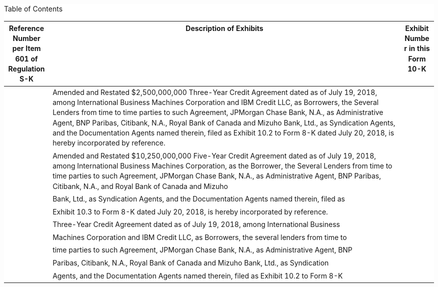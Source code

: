 </tbody>
</table>
<p>Table of Contents</p>
<table>
<thead>
<tr>
<th>Reference Number per Item 601 of Regulation S-K</th>
<th>Description of Exhibits</th>
<th>Exhibit Number in this Form 10-K</th>
</tr>
</thead>
<tbody>
<tr>
<td></td>
<td>Amended and Restated $2,500,000,000 Three-Year Credit Agreement dated as of July 19, 2018, among International Business Machines Corporation and IBM Credit LLC, as Borrowers, the Several Lenders from time to time parties to such Agreement, JPMorgan Chase Bank, N.A., as Administrative Agent, BNP Paribas, Citibank, N.A., Royal Bank of Canada and Mizuho Bank, Ltd., as Syndication Agents, and the Documentation Agents named therein, filed as Exhibit 10.2 to Form 8-K dated July 20, 2018, is hereby incorporated by reference.</td>
<td></td>
</tr>
<tr>
<td></td>
<td>Amended and Restated $10,250,000,000 Five-Year Credit Agreement dated as of July 19, 2018, among International Business Machines Corporation, as the Borrower, the Several Lenders from time to time parties to such Agreement, JPMorgan Chase Bank, N.A., as Administrative Agent, BNP Paribas, Citibank, N.A., and Royal Bank of Canada and Mizuho</td>
<td></td>
</tr>
<tr>
<td></td>
<td>Bank, Ltd., as Syndication Agents, and the Documentation Agents named therein, filed as</td>
<td></td>
</tr>
<tr>
<td></td>
<td>Exhibit 10.3 to Form 8-K dated July 20, 2018, is hereby incorporated by reference.</td>
<td></td>
</tr>
<tr>
<td></td>
<td>Three-Year Credit Agreement dated as of July 19, 2018, among International Business</td>
<td></td>
</tr>
<tr>
<td></td>
<td>Machines Corporation and IBM Credit LLC, as Borrowers, the several lenders from time to</td>
<td></td>
</tr>
<tr>
<td></td>
<td>time parties to such Agreement, JPMorgan Chase Bank, N.A., as Administrative Agent, BNP</td>
<td></td>
</tr>
<tr>
<td></td>
<td>Paribas, Citibank, N.A., Royal Bank of Canada and Mizuho Bank, Ltd., as Syndication</td>
<td></td>
</tr>
<tr>
<td></td>
<td>Agents, and the Documentation Agents named therein, filed as Exhibit 10.2 to Form 8-K</td>
<td></td>